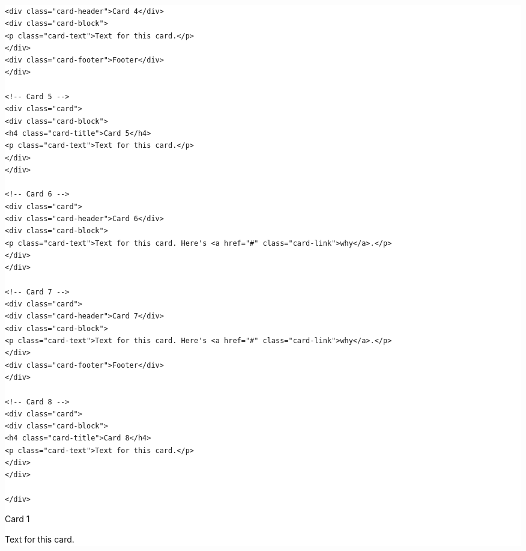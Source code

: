 ```
<div class="card-header">Card 4</div>
<div class="card-block">
<p class="card-text">Text for this card.</p>
</div>
<div class="card-footer">Footer</div>
</div>

<!-- Card 5 -->
<div class="card">
<div class="card-block">
<h4 class="card-title">Card 5</h4>
<p class="card-text">Text for this card.</p>
</div>
</div>

<!-- Card 6 -->
<div class="card">
<div class="card-header">Card 6</div>
<div class="card-block">
<p class="card-text">Text for this card. Here's <a href="#" class="card-link">why</a>.</p>
</div>
</div>

<!-- Card 7 -->
<div class="card">
<div class="card-header">Card 7</div>
<div class="card-block">
<p class="card-text">Text for this card. Here's <a href="#" class="card-link">why</a>.</p>
</div>
<div class="card-footer">Footer</div>
</div>

<!-- Card 8 -->
<div class="card">
<div class="card-block">
<h4 class="card-title">Card 8</h4>
<p class="card-text">Text for this card.</p>
</div>
</div>

</div>
```

<div class="card-columns">


<div class="card">
<div class="card-header">Card 1</div>
<div class="card-block">
<p class="card-text">Text for this card.</p>
</div>
</div>
